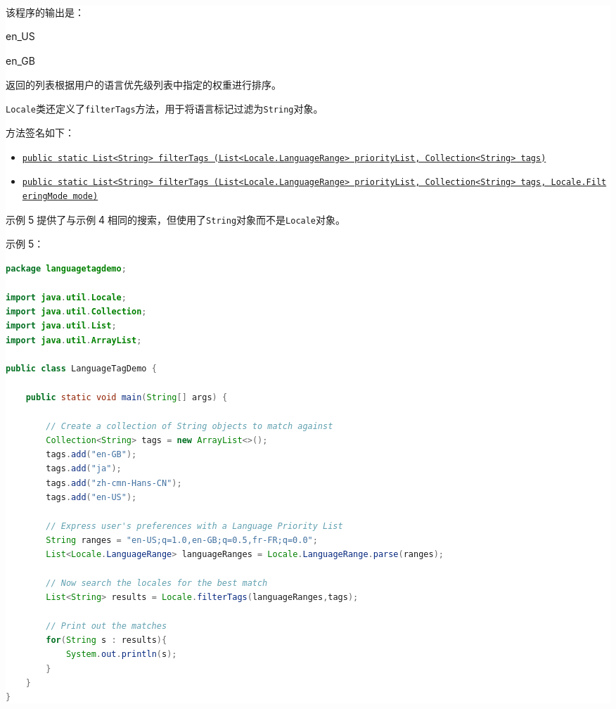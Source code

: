 该程序的输出是：

en_US

en_GB

返回的列表根据用户的语言优先级列表中指定的权重进行排序。

`Locale`类还定义了`filterTags`方法，用于将语言标记过滤为`String`对象。

方法签名如下：

+   [`public static List<String> filterTags (List<Locale.LanguageRange> priorityList, Collection<String> tags)`](https://docs.oracle.com/javase/8/docs/api/java/util/Locale.html#filterTags-java.util.List-java.util.Collection-)

+   [`public static List<String> filterTags (List<Locale.LanguageRange> priorityList, Collection<String> tags, Locale.FilteringMode mode)`](https://docs.oracle.com/javase/8/docs/api/java/util/Locale.html#filterTags-java.util.List-java.util.Collection-java.util.Locale.FilteringMode-)

示例 5 提供了与示例 4 相同的搜索，但使用了`String`对象而不是`Locale`对象。

示例 5：

```java
package languagetagdemo;

import java.util.Locale;
import java.util.Collection;
import java.util.List;
import java.util.ArrayList;

public class LanguageTagDemo {

    public static void main(String[] args) {

        // Create a collection of String objects to match against
        Collection<String> tags = new ArrayList<>();
        tags.add("en-GB");
        tags.add("ja");
        tags.add("zh-cmn-Hans-CN");
        tags.add("en-US");

        // Express user's preferences with a Language Priority List
        String ranges = "en-US;q=1.0,en-GB;q=0.5,fr-FR;q=0.0";
        List<Locale.LanguageRange> languageRanges = Locale.LanguageRange.parse(ranges);

        // Now search the locales for the best match
        List<String> results = Locale.filterTags(languageRanges,tags);

        // Print out the matches
        for(String s : results){
            System.out.println(s);
        }
    }
} 

```
